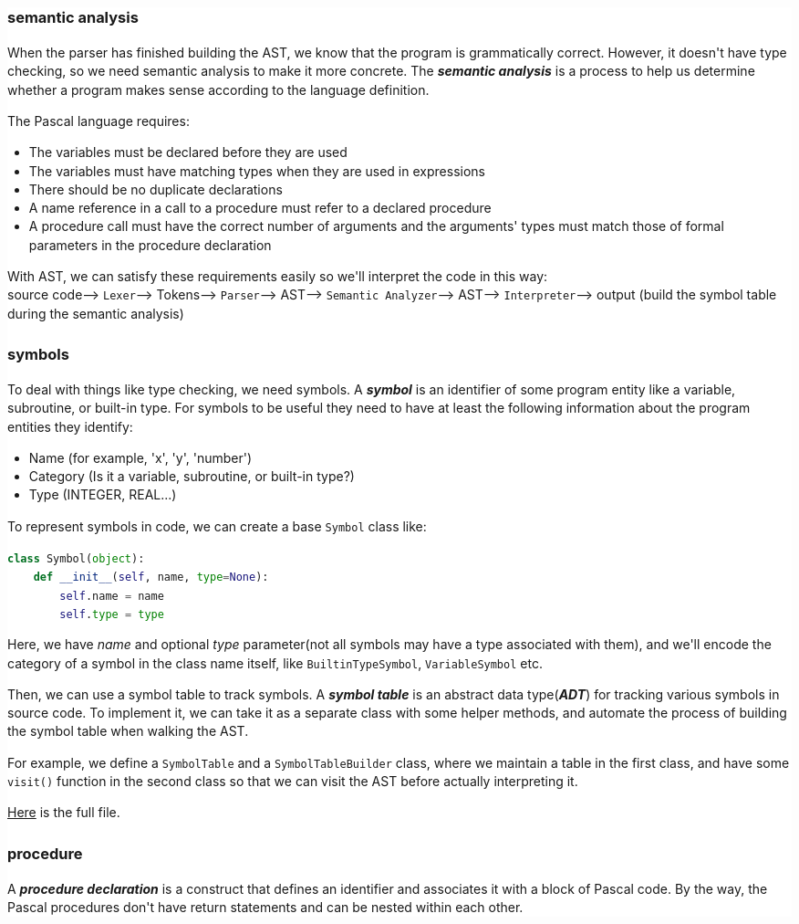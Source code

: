 ### semantic analysis
When the parser has finished building the AST, we know that the program is
grammatically correct. However, it doesn't have type checking, so we need
semantic analysis to make it more concrete. The ___semantic analysis___ is  a
process to help us determine whether a program makes sense according to the
language definition.

The Pascal language requires:
- The variables must be declared before they are used
- The variables must have matching types when they are used in expressions
- There should be no duplicate declarations
- A name reference in a call to a procedure must refer to a declared procedure
- A procedure call must have the correct number of arguments and the arguments'
types must match those of formal parameters in the procedure declaration

With AST, we can satisfy these requirements easily so we'll interpret the code
in this way:\
source code--> `Lexer`--> Tokens--> `Parser`--> AST--> `Semantic Analyzer`-->
AST--> `Interpreter`--> output
(build the symbol table during the semantic analysis)

### symbols
To deal with things like type checking, we need symbols. A ___symbol___ is an
identifier of some program entity like a variable, subroutine, or built-in
type. For symbols to be useful they need to have at least the following
information about the program entities they identify:
- Name (for example, 'x', 'y', 'number')
- Category (Is it a variable, subroutine, or built-in type?)
- Type (INTEGER, REAL...)

To represent symbols in code, we can create a base `Symbol` class like:
```python
class Symbol(object):
    def __init__(self, name, type=None):
        self.name = name
        self.type = type
```
Here, we have *name* and optional *type* parameter(not all symbols may have a
type associated with them), and we'll encode the category of a symbol in the
class name itself, like `BuiltinTypeSymbol`, `VariableSymbol` etc.

Then, we can use a symbol table to track symbols. A ___symbol table___ is an
abstract data type(___ADT___) for tracking various symbols in source code. To
implement it, we can take it as a separate class with some helper methods,
and automate the process of building the symbol table when walking the AST.

For example, we define a `SymbolTable` and a `SymbolTableBuilder` class, where
we maintain a table in the first class, and have some `visit()` function in the
second class so that we can visit the AST before actually interpreting it.

[Here](~/Documents/VimWiki/files/p13_semantic_analyzer.py) is the full file.

### procedure
A ___procedure declaration___ is a construct that defines an identifier and
associates it with a block of Pascal code. By the way, the Pascal procedures
don't have return statements and can be nested within each other.
